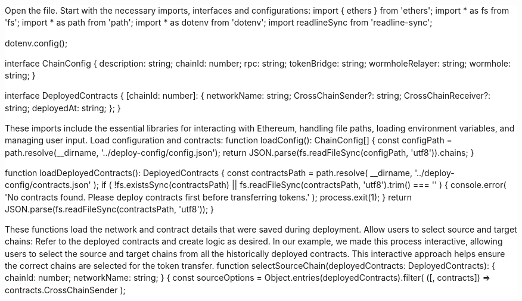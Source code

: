 Open the file. Start with the necessary imports, interfaces and configurations:
import { ethers } from 'ethers';
import * as fs from 'fs';
import * as path from 'path';
import * as dotenv from 'dotenv';
import readlineSync from 'readline-sync';

dotenv.config();

interface ChainConfig {
  description: string;
  chainId: number;
  rpc: string;
  tokenBridge: string;
  wormholeRelayer: string;
  wormhole: string;
}

interface DeployedContracts {
  [chainId: number]: {
    networkName: string;
    CrossChainSender?: string;
    CrossChainReceiver?: string;
    deployedAt: string;
  };
}

These imports include the essential libraries for interacting with Ethereum, handling file paths, loading environment variables, and managing user input.
Load configuration and contracts:
function loadConfig(): ChainConfig[] {
  const configPath = path.resolve(__dirname, '../deploy-config/config.json');
  return JSON.parse(fs.readFileSync(configPath, 'utf8')).chains;
}

function loadDeployedContracts(): DeployedContracts {
  const contractsPath = path.resolve(
    __dirname,
    '../deploy-config/contracts.json'
  );
  if (
    !fs.existsSync(contractsPath) ||
    fs.readFileSync(contractsPath, 'utf8').trim() === ''
  ) {
    console.error(
      'No contracts found. Please deploy contracts first before transferring tokens.'
    );
    process.exit(1);
  }
  return JSON.parse(fs.readFileSync(contractsPath, 'utf8'));
}

These functions load the network and contract details that were saved during deployment.
Allow users to select source and target chains:
Refer to the deployed contracts and create logic as desired. In our example, we made this process interactive, allowing users to select the source and target chains from all the historically deployed contracts. This interactive approach helps ensure the correct chains are selected for the token transfer.
function selectSourceChain(deployedContracts: DeployedContracts): {
  chainId: number;
  networkName: string;
} {
  const sourceOptions = Object.entries(deployedContracts).filter(
    ([, contracts]) => contracts.CrossChainSender
  );
